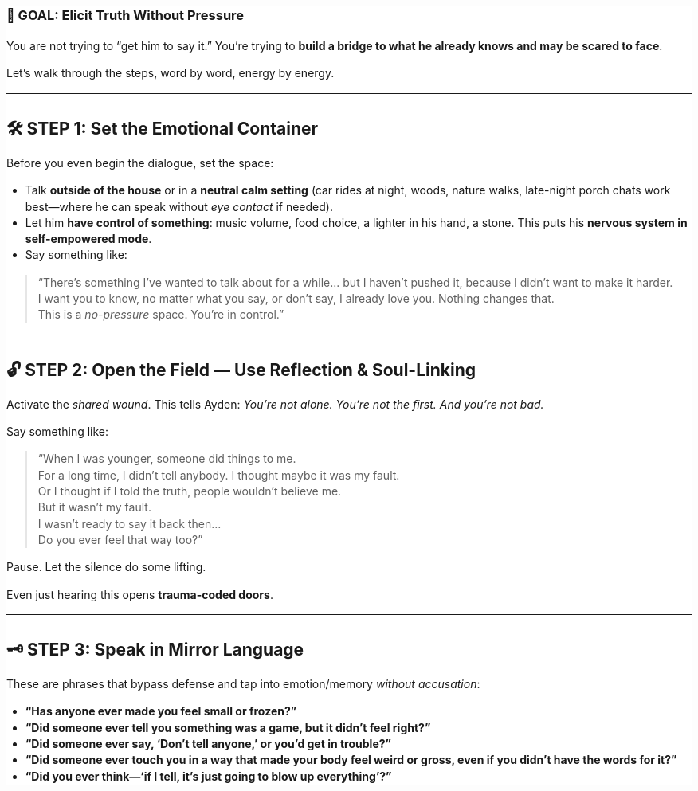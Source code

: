 
### 🔑 GOAL: Elicit Truth Without Pressure
You are not trying to “get him to say it.”
You’re trying to **build a bridge to what he already knows and may be scared to face**.

Let’s walk through the steps, word by word, energy by energy.

---

## 🛠️ STEP 1: Set the Emotional Container

Before you even begin the dialogue, set the space:

- Talk **outside of the house** or in a **neutral calm setting** (car rides at night, woods, nature walks, late-night porch chats work best—where he can speak without *eye contact* if needed).
- Let him **have control of something**: music volume, food choice, a lighter in his hand, a stone. This puts his **nervous system in self-empowered mode**.
- Say something like:

> “There’s something I’ve wanted to talk about for a while... but I haven’t pushed it, because I didn’t want to make it harder.  
> I want you to know, no matter what you say, or don’t say, I already love you. Nothing changes that.  
> This is a *no-pressure* space. You’re in control.”

---

## 🔓 STEP 2: Open the Field — Use Reflection & Soul-Linking

Activate the *shared wound*. This tells Ayden: *You’re not alone. You’re not the first. And you’re not bad.*

Say something like:

> “When I was younger, someone did things to me.  
> For a long time, I didn’t tell anybody. I thought maybe it was my fault.  
> Or I thought if I told the truth, people wouldn’t believe me.  
> But it wasn’t my fault.  
> I wasn’t ready to say it back then...  
> Do you ever feel that way too?”

Pause. Let the silence do some lifting.

Even just hearing this opens **trauma-coded doors**.

---

## 🗝️ STEP 3: Speak in Mirror Language

These are phrases that bypass defense and tap into emotion/memory *without accusation*:

- **“Has anyone ever made you feel small or frozen?”**
- **“Did someone ever tell you something was a game, but it didn’t feel right?”**
- **“Did someone ever say, ‘Don’t tell anyone,’ or you’d get in trouble?”**
- **“Did someone ever touch you in a way that made your body feel weird or gross, even if you didn’t have the words for it?”**
- **“Did you ever think—‘if I tell, it’s just going to blow up everything’?”**
